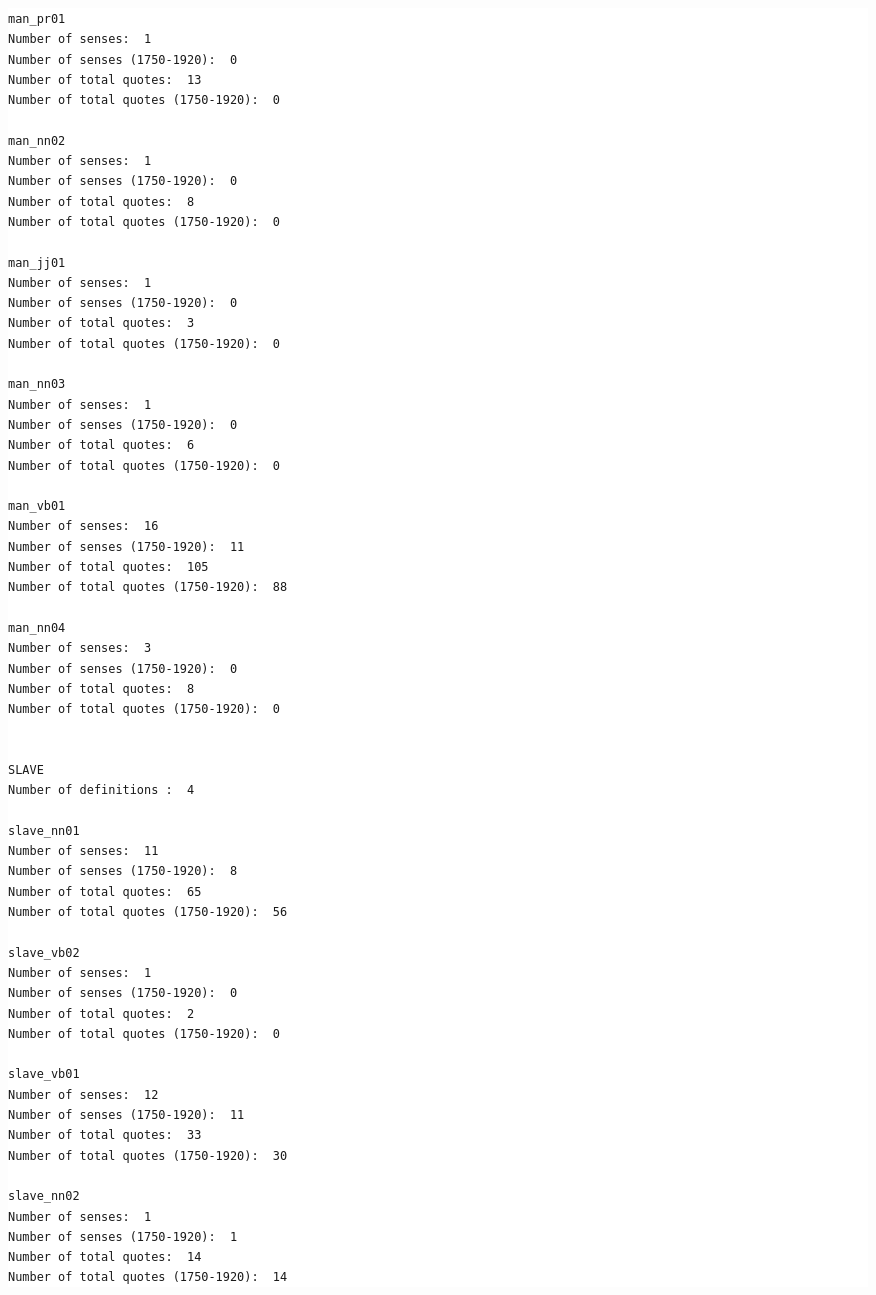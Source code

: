 ```
man_pr01
Number of senses:  1
Number of senses (1750-1920):  0
Number of total quotes:  13
Number of total quotes (1750-1920):  0

man_nn02
Number of senses:  1
Number of senses (1750-1920):  0
Number of total quotes:  8
Number of total quotes (1750-1920):  0

man_jj01
Number of senses:  1
Number of senses (1750-1920):  0
Number of total quotes:  3
Number of total quotes (1750-1920):  0

man_nn03
Number of senses:  1
Number of senses (1750-1920):  0
Number of total quotes:  6
Number of total quotes (1750-1920):  0

man_vb01
Number of senses:  16
Number of senses (1750-1920):  11
Number of total quotes:  105
Number of total quotes (1750-1920):  88

man_nn04
Number of senses:  3
Number of senses (1750-1920):  0
Number of total quotes:  8
Number of total quotes (1750-1920):  0


SLAVE
Number of definitions :  4

slave_nn01
Number of senses:  11
Number of senses (1750-1920):  8
Number of total quotes:  65
Number of total quotes (1750-1920):  56

slave_vb02
Number of senses:  1
Number of senses (1750-1920):  0
Number of total quotes:  2
Number of total quotes (1750-1920):  0

slave_vb01
Number of senses:  12
Number of senses (1750-1920):  11
Number of total quotes:  33
Number of total quotes (1750-1920):  30

slave_nn02
Number of senses:  1
Number of senses (1750-1920):  1
Number of total quotes:  14
Number of total quotes (1750-1920):  14
```